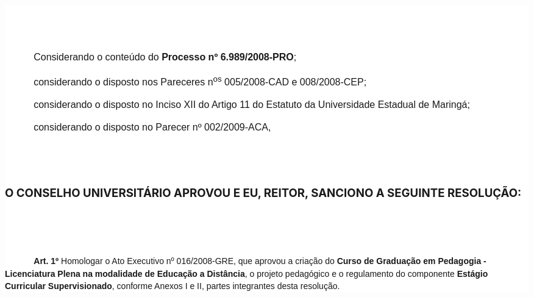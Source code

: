 <p class=MsoNormal style='text-align:justify'><span style='font-size:12.0pt;
font-family:Arial;mso-bidi-font-family:"Times New Roman";mso-no-proof:yes'><o:p>&nbsp;</o:p></span></p>

<p class=MsoNormal style='text-align:justify'><span style='font-size:12.0pt;
font-family:Arial;mso-bidi-font-family:"Times New Roman";mso-no-proof:yes'><o:p>&nbsp;</o:p></span></p>

<p class=MsoNormal style='text-align:justify;text-indent:35.4pt'><span
style='font-size:12.0pt;font-family:Arial;mso-bidi-font-family:"Times New Roman";
mso-no-proof:yes'>Considerando o conteúdo do <b style='mso-bidi-font-weight:
normal'>Processo nº 6.989/2008-PRO</b>;<o:p></o:p></span></p>

<p class=MsoNormal style='text-align:justify;text-indent:35.4pt'><span
style='font-size:12.0pt;font-family:Arial;mso-bidi-font-family:"Times New Roman";
mso-no-proof:yes'>considerando o disposto nos Pareceres n<sup>os</sup> 005/2008-CAD
e 008/2008-CEP; <o:p></o:p></span></p>

<p class=MsoNormal style='text-align:justify;text-indent:35.4pt'><span
style='font-size:12.0pt;font-family:Arial;mso-bidi-font-family:"Times New Roman";
mso-no-proof:yes'>considerando o disposto no Inciso XII do Artigo 11 do
Estatuto da Universidade Estadual de Maringá;<o:p></o:p></span></p>

<p class=MsoNormal style='text-align:justify;text-indent:35.4pt'><span
style='font-size:12.0pt;font-family:Arial;mso-bidi-font-family:"Times New Roman";
mso-no-proof:yes'>considerando o disposto no Parecer nº 002/2009-ACA,<o:p></o:p></span></p>

<p class=MsoBodyTextIndent style='text-indent:0cm'><span style='mso-no-proof:
yes'><o:p>&nbsp;</o:p></span></p>

<p class=MsoBodyTextIndent style='text-indent:0cm'><span style='mso-no-proof:
yes'><o:p>&nbsp;</o:p></span></p>

<p class=MsoBodyTextIndent><b style='mso-bidi-font-weight:normal'><span
style='font-size:14.0pt;mso-no-proof:yes'>O CONSELHO UNIVERSITÁRIO APROVOU E
EU, REITOR, SANCIONO A SEGUINTE RESOLUÇÃO:<o:p></o:p></span></b></p>

<p class=MsoNormal style='text-align:justify'><span style='font-size:12.0pt;
mso-bidi-font-size:10.0pt;font-family:Arial;mso-bidi-font-family:"Times New Roman";
mso-no-proof:yes'><o:p>&nbsp;</o:p></span></p>

<p class=MsoNormal style='text-align:justify'><span style='font-size:12.0pt;
mso-bidi-font-size:10.0pt;font-family:Arial;mso-bidi-font-family:"Times New Roman";
mso-no-proof:yes'><o:p>&nbsp;</o:p></span></p>

<p class=Recuodecorpodetexto31 style='margin-bottom:6.0pt;text-indent:35.45pt'><b><span
style='font-family:Arial;mso-bidi-font-family:"Times New Roman";mso-no-proof:
yes'>Art. 1º </span></b><span style='font-family:Arial;mso-bidi-font-family:
"Times New Roman";mso-no-proof:yes'>Homologar o Ato Executivo nº 016/2008-GRE,
que aprovou a criação do <b style='mso-bidi-font-weight:normal'>Curso de
Graduação em Pedagogia - Licenciatura Plena na modalidade de Educação a
Distância</b>, o projeto pedagógico e o regulamento do componente <b
style='mso-bidi-font-weight:normal'>Estágio Curricular Supervisionado</b>,
conforme Anexos I e II, partes integrantes desta resolução.<span
style='mso-bidi-font-weight:bold'><o:p></o:p></span></span></p>
